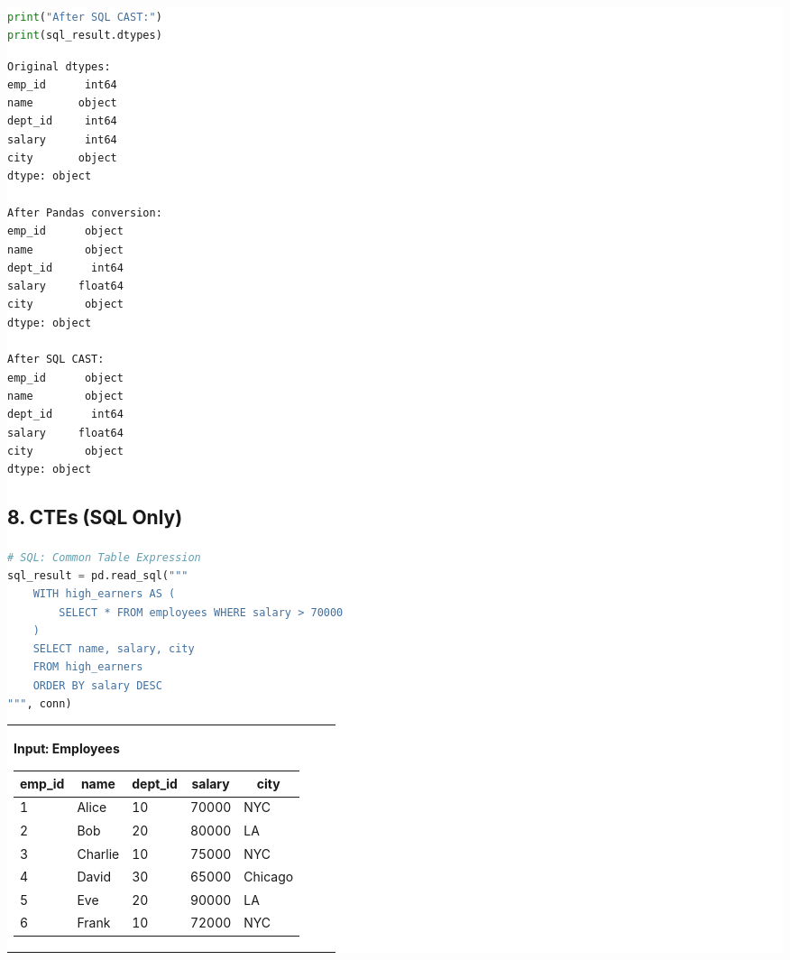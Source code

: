 ```python
print("After SQL CAST:")
print(sql_result.dtypes)
```

    Original dtypes:
    emp_id      int64
    name       object
    dept_id     int64
    salary      int64
    city       object
    dtype: object
    
    After Pandas conversion:
    emp_id      object
    name        object
    dept_id      int64
    salary     float64
    city        object
    dtype: object
    
    After SQL CAST:
    emp_id      object
    name        object
    dept_id      int64
    salary     float64
    city        object
    dtype: object


## 8. CTEs (SQL Only)


```python
# SQL: Common Table Expression
sql_result = pd.read_sql("""
    WITH high_earners AS (
        SELECT * FROM employees WHERE salary > 70000
    )
    SELECT name, salary, city
    FROM high_earners
    ORDER BY salary DESC
""", conn)
```


<table>
<tr><td style="padding-right: 40px;">

**Input: Employees**

| emp_id | name | dept_id | salary | city |
| --- | --- | --- | --- | --- |
| 1 | Alice | 10 | 70000 | NYC |
| 2 | Bob | 20 | 80000 | LA |
| 3 | Charlie | 10 | 75000 | NYC |
| 4 | David | 30 | 65000 | Chicago |
| 5 | Eve | 20 | 90000 | LA |
| 6 | Frank | 10 | 72000 | NYC |
